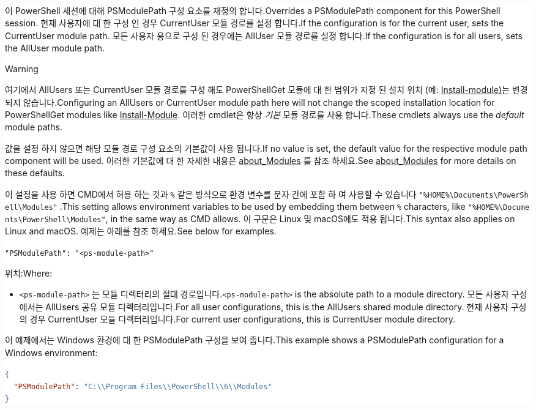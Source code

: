 <span data-ttu-id="4db56-138">이 PowerShell 세션에 대해 PSModulePath 구성 요소를 재정의 합니다.</span><span class="sxs-lookup"><span data-stu-id="4db56-138">Overrides a PSModulePath component for this PowerShell session.</span></span> <span data-ttu-id="4db56-139">현재 사용자에 대 한 구성 인 경우 CurrentUser 모듈 경로를 설정 합니다.</span><span class="sxs-lookup"><span data-stu-id="4db56-139">If the configuration is for the current user, sets the CurrentUser module path.</span></span> <span data-ttu-id="4db56-140">모든 사용자 용으로 구성 된 경우에는 AllUser 모듈 경로를 설정 합니다.</span><span class="sxs-lookup"><span data-stu-id="4db56-140">If the configuration is for all users, sets the AllUser module path.</span></span>

> [!WARNING]
> <span data-ttu-id="4db56-141">여기에서 AllUsers 또는 CurrentUser 모듈 경로를 구성 해도 PowerShellGet 모듈에 대 한 범위가 지정 된 설치 위치 (예: [Install-module)](/powershell/module/powershellget/install-module)는 변경 되지 않습니다.</span><span class="sxs-lookup"><span data-stu-id="4db56-141">Configuring an AllUsers or CurrentUser module path here will not change the scoped installation location for PowerShellGet modules like [Install-Module](/powershell/module/powershellget/install-module).</span></span>
> <span data-ttu-id="4db56-142">이러한 cmdlet은 항상 *기본* 모듈 경로를 사용 합니다.</span><span class="sxs-lookup"><span data-stu-id="4db56-142">These cmdlets always use the *default* module paths.</span></span>

<span data-ttu-id="4db56-143">값을 설정 하지 않으면 해당 모듈 경로 구성 요소의 기본값이 사용 됩니다.</span><span class="sxs-lookup"><span data-stu-id="4db56-143">If no value is set, the default value for the respective module path component will be used.</span></span> <span data-ttu-id="4db56-144">이러한 기본값에 대 한 자세한 내용은 [about_Modules](./about_Modules.md#module-and-dsc-resource-locations-and-psmodulepath) 를 참조 하세요.</span><span class="sxs-lookup"><span data-stu-id="4db56-144">See [about_Modules](./about_Modules.md#module-and-dsc-resource-locations-and-psmodulepath) for more details on these defaults.</span></span>

<span data-ttu-id="4db56-145">이 설정을 사용 하면 CMD에서 허용 하는 것과 `%` 같은 방식으로 환경 변수를 문자 간에 포함 하 여 사용할 수 있습니다 `"%HOME%\Documents\PowerShell\Modules"` .</span><span class="sxs-lookup"><span data-stu-id="4db56-145">This setting allows environment variables to be used by embedding them between `%` characters, like `"%HOME%\Documents\PowerShell\Modules"`, in the same way as CMD allows.</span></span> <span data-ttu-id="4db56-146">이 구문은 Linux 및 macOS에도 적용 됩니다.</span><span class="sxs-lookup"><span data-stu-id="4db56-146">This syntax also applies on Linux and macOS.</span></span> <span data-ttu-id="4db56-147">예제는 아래를 참조 하세요.</span><span class="sxs-lookup"><span data-stu-id="4db56-147">See below for examples.</span></span>

```Schema
"PSModulePath": "<ps-module-path>"
```

<span data-ttu-id="4db56-148">위치:</span><span class="sxs-lookup"><span data-stu-id="4db56-148">Where:</span></span>

- <span data-ttu-id="4db56-149">`<ps-module-path>` 는 모듈 디렉터리의 절대 경로입니다.</span><span class="sxs-lookup"><span data-stu-id="4db56-149">`<ps-module-path>` is the absolute path to a module directory.</span></span> <span data-ttu-id="4db56-150">모든 사용자 구성에서는 AllUsers 공유 모듈 디렉터리입니다.</span><span class="sxs-lookup"><span data-stu-id="4db56-150">For all user configurations, this is the AllUsers shared module directory.</span></span> <span data-ttu-id="4db56-151">현재 사용자 구성의 경우 CurrentUser 모듈 디렉터리입니다.</span><span class="sxs-lookup"><span data-stu-id="4db56-151">For current user configurations, this is CurrentUser module directory.</span></span>

<span data-ttu-id="4db56-152">이 예제에서는 Windows 환경에 대 한 PSModulePath 구성을 보여 줍니다.</span><span class="sxs-lookup"><span data-stu-id="4db56-152">This example shows a PSModulePath configuration for a Windows environment:</span></span>

```json
{
  "PSModulePath": "C:\\Program Files\\PowerShell\\6\\Modules"
}
```


[RFC0029]: https://github.com/PowerShell/PowerShell-RFC/blob/master/5-Final/RFC0029-Support-Experimental-Features.md